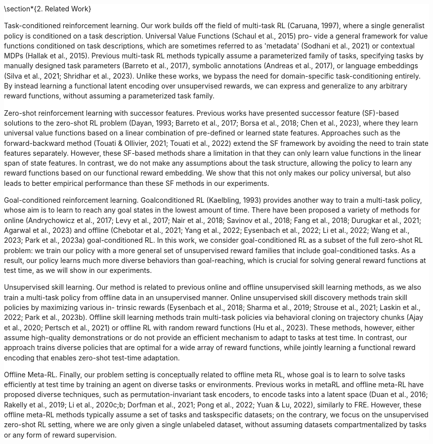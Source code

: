 \section*{2. Related Work}

Task-conditioned reinforcement learning. Our work builds off the field of multi-task RL (Caruana, 1997), where a single generalist policy is conditioned on a task description. Universal Value Functions (Schaul et al., 2015) pro-
vide a general framework for value functions conditioned on task descriptions, which are sometimes referred to as 'metadata' (Sodhani et al., 2021) or contextual MDPs (Hallak et al., 2015). Previous multi-task RL methods typically assume a parameterized family of tasks, specifying tasks by manually designed task parameters (Barreto et al., 2017), symbolic annotations (Andreas et al., 2017), or language embeddings (Silva et al., 2021; Shridhar et al., 2023). Unlike these works, we bypass the need for domain-specific task-conditioning entirely. By instead learning a functional latent encoding over unsupervised rewards, we can express and generalize to any arbitrary reward functions, without assuming a parameterized task family.

Zero-shot reinforcement learning with successor features. Previous works have presented successor feature (SF)-based solutions to the zero-shot RL problem (Dayan, 1993; Barreto et al., 2017; Borsa et al., 2018; Chen et al., 2023), where they learn universal value functions based on a linear combination of pre-defined or learned state features. Approaches such as the forward-backward method (Touati \& Ollivier, 2021; Touati et al., 2022) extend the SF framework by avoiding the need to train state features separately. However, these SF-based methods share a limitation in that they can only learn value functions in the linear span of state features. In contrast, we do not make any assumptions about the task structure, allowing the policy to learn any reward functions based on our functional reward embedding. We show that this not only makes our policy universal, but also leads to better empirical performance than these SF methods in our experiments.

Goal-conditioned reinforcement learning. Goalconditioned RL (Kaelbling, 1993) provides another way to train a multi-task policy, whose aim is to learn to reach any goal states in the lowest amount of time. There have been proposed a variety of methods for online (Andrychowicz et al., 2017; Levy et al., 2017; Nair et al., 2018; Savinov et al., 2018; Fang et al., 2018; Durugkar et al., 2021; Agarwal et al., 2023) and offline (Chebotar et al., 2021; Yang et al., 2022; Eysenbach et al., 2022; Li et al., 2022; Wang et al., 2023; Park et al., 2023a) goal-conditioned RL. In this work, we consider goal-conditioned RL as a subset of the full zero-shot RL problem: we train our policy with a more general set of unsupervised reward families that include goal-conditioned tasks. As a result, our policy learns much more diverse behaviors than goal-reaching, which is crucial for solving general reward functions at test time, as we will show in our experiments.

Unsupervised skill learning. Our method is related to previous online and offline unsupervised skill learning methods, as we also train a multi-task policy from offline data in an unsupervised manner. Online unsupervised skill discovery methods train skill policies by maximizing various in-
trinsic rewards (Eysenbach et al., 2018; Sharma et al., 2019; Strouse et al., 2021; Laskin et al., 2022; Park et al., 2023b). Offline skill learning methods train multi-task policies via behavioral cloning on trajectory chunks (Ajay et al., 2020; Pertsch et al., 2021) or offline RL with random reward functions (Hu et al., 2023). These methods, however, either assume high-quality demonstrations or do not provide an efficient mechanism to adapt to tasks at test time. In contrast, our approach trains diverse policies that are optimal for a wide array of reward functions, while jointly learning a functional reward encoding that enables zero-shot test-time adaptation.

Offline Meta-RL. Finally, our problem setting is conceptually related to offline meta RL, whose goal is to learn to solve tasks efficiently at test time by training an agent on diverse tasks or environments. Previous works in metaRL and offline meta-RL have proposed diverse techniques, such as permutation-invariant task encoders, to encode tasks into a latent space (Duan et al., 2016; Rakelly et al., 2019; Li et al., 2020c;b; Dorfman et al., 2021; Pong et al., 2022; Yuan \& Lu, 2022), similarly to FRE. However, these offline meta-RL methods typically assume a set of tasks and taskspecific datasets; on the contrary, we focus on the unsupervised zero-shot RL setting, where we are only given a single unlabeled dataset, without assuming datasets compartmentalized by tasks or any form of reward supervision.
